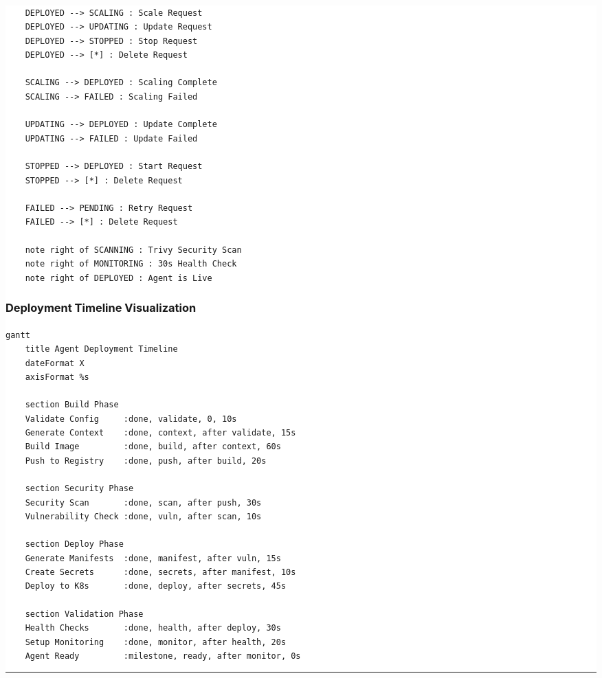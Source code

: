 ```mermaid
    DEPLOYED --> SCALING : Scale Request
    DEPLOYED --> UPDATING : Update Request
    DEPLOYED --> STOPPED : Stop Request
    DEPLOYED --> [*] : Delete Request
    
    SCALING --> DEPLOYED : Scaling Complete
    SCALING --> FAILED : Scaling Failed
    
    UPDATING --> DEPLOYED : Update Complete
    UPDATING --> FAILED : Update Failed
    
    STOPPED --> DEPLOYED : Start Request
    STOPPED --> [*] : Delete Request
    
    FAILED --> PENDING : Retry Request
    FAILED --> [*] : Delete Request
    
    note right of SCANNING : Trivy Security Scan
    note right of MONITORING : 30s Health Check
    note right of DEPLOYED : Agent is Live
```

### Deployment Timeline Visualization

```mermaid
gantt
    title Agent Deployment Timeline
    dateFormat X
    axisFormat %s
    
    section Build Phase
    Validate Config     :done, validate, 0, 10s
    Generate Context    :done, context, after validate, 15s
    Build Image         :done, build, after context, 60s
    Push to Registry    :done, push, after build, 20s
    
    section Security Phase
    Security Scan       :done, scan, after push, 30s
    Vulnerability Check :done, vuln, after scan, 10s
    
    section Deploy Phase
    Generate Manifests  :done, manifest, after vuln, 15s
    Create Secrets      :done, secrets, after manifest, 10s
    Deploy to K8s       :done, deploy, after secrets, 45s
    
    section Validation Phase
    Health Checks       :done, health, after deploy, 30s
    Setup Monitoring    :done, monitor, after health, 20s
    Agent Ready         :milestone, ready, after monitor, 0s
```

---